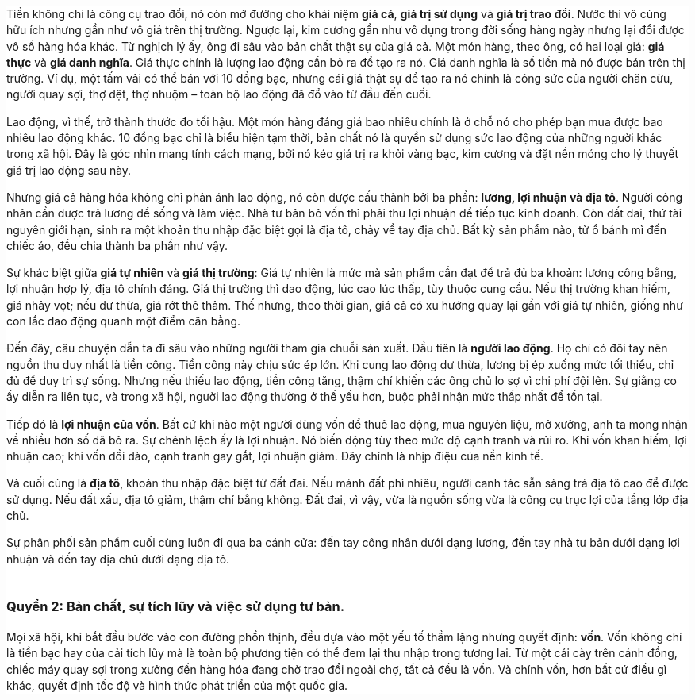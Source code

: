 Tiền không chỉ là công cụ trao đổi, nó còn mở đường cho khái niệm **giá cả**, **giá trị sử dụng** và **giá trị trao đổi**. Nước thì vô cùng hữu ích nhưng gần như vô giá trên thị trường. Ngược lại, kim cương gần như vô dụng trong đời sống hàng ngày nhưng lại đổi được vô số hàng hóa khác. Từ nghịch lý ấy, ông đi sâu vào bản chất thật sự của giá cả. Một món hàng, theo ông, có hai loại giá: **giá thực** và **giá danh nghĩa**. Giá thực chính là lượng lao động cần bỏ ra để tạo ra nó. Giá danh nghĩa là số tiền mà nó được bán trên thị trường. Ví dụ, một tấm vải có thể bán với 10 đồng bạc, nhưng cái giá thật sự để tạo ra nó chính là công sức của người chăn cừu, người quay sợi, thợ dệt, thợ nhuộm – toàn bộ lao động đã đổ vào từ đầu đến cuối.

Lao động, vì thế, trở thành thước đo tối hậu. Một món hàng đáng giá bao nhiêu chính là ở chỗ nó cho phép bạn mua được bao nhiêu lao động khác. 10 đồng bạc chỉ là biểu hiện tạm thời, bản chất nó là quyền sử dụng sức lao động của những người khác trong xã hội. Đây là góc nhìn mang tính cách mạng, bởi nó kéo giá trị ra khỏi vàng bạc, kim cương và đặt nền móng cho lý thuyết giá trị lao động sau này.

Nhưng giá cả hàng hóa không chỉ phản ánh lao động, nó còn được cấu thành bởi ba phần: **lương, lợi nhuận và địa tô**. Người công nhân cần được trả lương để sống và làm việc. Nhà tư bản bỏ vốn thì phải thu lợi nhuận để tiếp tục kinh doanh. Còn đất đai, thứ tài nguyên giới hạn, sinh ra một khoản thu nhập đặc biệt gọi là địa tô, chảy về tay địa chủ. Bất kỳ sản phẩm nào, từ ổ bánh mì đến chiếc áo, đều chia thành ba phần như vậy.

Sự khác biệt giữa **giá tự nhiên** và **giá thị trường**: Giá tự nhiên là mức mà sản phẩm cần đạt để trả đủ ba khoản: lương công bằng, lợi nhuận hợp lý, địa tô chính đáng. Giá thị trường thì dao động, lúc cao lúc thấp, tùy thuộc cung cầu. Nếu thị trường khan hiếm, giá nhảy vọt; nếu dư thừa, giá rớt thê thảm. Thế nhưng, theo thời gian, giá cả có xu hướng quay lại gần với giá tự nhiên, giống như con lắc dao động quanh một điểm cân bằng.

Đến đây, câu chuyện dẫn ta đi sâu vào những người tham gia chuỗi sản xuất. Đầu tiên là **người lao động**. Họ chỉ có đôi tay nên nguồn thu duy nhất là tiền công. Tiền công này chịu sức ép lớn. Khi cung lao động dư thừa, lương bị ép xuống mức tối thiểu, chỉ đủ để duy trì sự sống. Nhưng nếu thiếu lao động, tiền công tăng, thậm chí khiến các ông chủ lo sợ vì chi phí đội lên. Sự giằng co ấy diễn ra liên tục, và trong xã hội, người lao động thường ở thế yếu hơn, buộc phải nhận mức thấp nhất để tồn tại.

Tiếp đó là **lợi nhuận của vốn**. Bất cứ khi nào một người dùng vốn để thuê lao động, mua nguyên liệu, mở xưởng, anh ta mong nhận về nhiều hơn số đã bỏ ra. Sự chênh lệch ấy là lợi nhuận. Nó biến động tùy theo mức độ cạnh tranh và rủi ro. Khi vốn khan hiếm, lợi nhuận cao; khi vốn dồi dào, cạnh tranh gay gắt, lợi nhuận giảm. Đây chính là nhịp điệu của nền kinh tế.

Và cuối cùng là **địa tô**, khoản thu nhập đặc biệt từ đất đai. Nếu mảnh đất phì nhiêu, người canh tác sẵn sàng trả địa tô cao để được sử dụng. Nếu đất xấu, địa tô giảm, thậm chí bằng không. Đất đai, vì vậy, vừa là nguồn sống vừa là công cụ trục lợi của tầng lớp địa chủ.

Sự phân phối sản phẩm cuối cùng luôn đi qua ba cánh cửa: đến tay công nhân dưới dạng lương, đến tay nhà tư bản dưới dạng lợi nhuận và đến tay địa chủ dưới dạng địa tô.

---

### **Quyển 2: Bản chất, sự tích lũy và việc sử dụng tư bản.**

Mọi xã hội, khi bắt đầu bước vào con đường phồn thịnh, đều dựa vào một yếu tố thầm lặng nhưng quyết định: **vốn**. Vốn không chỉ là tiền bạc hay của cải tích lũy mà là toàn bộ phương tiện có thể đem lại thu nhập trong tương lai. Từ một cái cày trên cánh đồng, chiếc máy quay sợi trong xưởng đến hàng hóa đang chờ trao đổi ngoài chợ, tất cả đều là vốn. Và chính vốn, hơn bất cứ điều gì khác, quyết định tốc độ và hình thức phát triển của một quốc gia.

